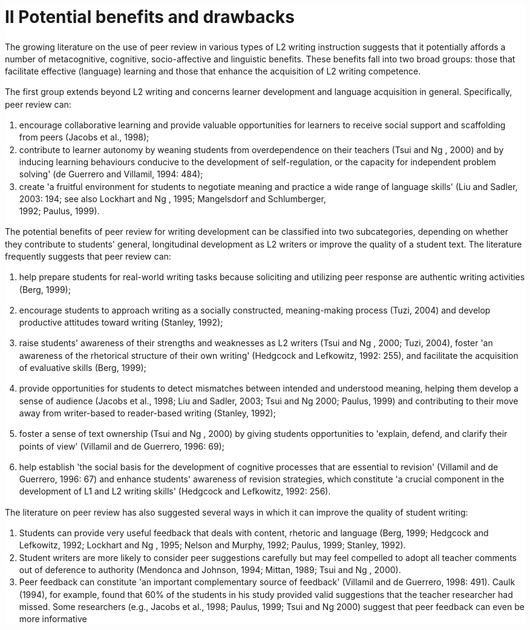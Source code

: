 # II Potential benefits and drawbacks

The growing literature on the use of peer review in various types of L2 writing instruction suggests that it potentially affords a number of metacognitive, cognitive, socio-affective and linguistic benefits. These benefits fall into two broad groups: those that facilitate effective (language) learning and those that enhance the acquisition of L2 writing competence.

The first group extends beyond L2 writing and concerns learner development and language acquisition in general. Specifically, peer review can:

1) encourage collaborative learning and provide valuable opportunities for learners to receive social support and scaffolding from peers (Jacobs et al., 1998);   
2) contribute to learner autonomy by weaning students from overdependence on their teachers (Tsui and $\mathrm { N g }$ , 2000) and by inducing learning behaviours conducive to the development of self-regulation, or the capacity for independent problem solving' (de Guerrero and Villamil, 1994: 484);   
3) create 'a fruitful environment for students to negotiate meaning and practice a wide range of language skills' (Liu and Sadler, 2003: 194; see also Lockhart and $\mathrm { N g }$ , 1995; Mangelsdorf and Schlumberger,   
1992; Paulus, 1999).

The potential benefits of peer review for writing development can be classified into two subcategories, depending on whether they contribute to students' general, longitudinal development as L2 writers or improve the quality of a student text. The literature frequently suggests that peer review can:

1) help prepare students for real-world writing tasks because soliciting and utilizing peer response are authentic writing activities (Berg, 1999);

2) encourage students to approach writing as a socially constructed, meaning-making process (Tuzi, 2004) and develop productive attitudes toward writing (Stanley, 1992);   
3) raise students' awareness of their strengths and weaknesses as L2 writers (Tsui and $\mathrm { N g }$ , 2000; Tuzi, 2004), foster 'an awareness of the rhetorical structure of their own writing' (Hedgcock and Lefkowitz, 1992: 255), and facilitate the acquisition of evaluative skills (Berg, 1999);   
4) provide opportunities for students to detect mismatches between intended and understood meaning, helping them develop a sense of audience (Jacobs et al., 1998; Liu and Sadler, 2003; Tsui and $\mathrm { N g }$ 2000; Paulus, 1999) and contributing to their move away from writer-based to reader-based writing (Stanley, 1992);   
5) foster a sense of text ownership (Tsui and $\mathrm { N g }$ , 2000) by giving students opportunities to 'explain, defend, and clarify their points of view' (Villamil and de Guerrero, 1996: 69);   
6) help establish 'the social basis for the development of cognitive processes that are essential to revision' (Villamil and de Guerrero, 1996: 67) and enhance students' awareness of revision strategies, which constitute 'a crucial component in the development of L1 and L2 writing skills' (Hedgcock and Lefkowitz, 1992: 256).

The literature on peer review has also suggested several ways in which it can improve the quality of student writing:

1) Students can provide very useful feedback that deals with content, rhetoric and language (Berg, 1999; Hedgcock and Lefkowitz, 1992; Lockhart and $\mathrm { N g }$ , 1995; Nelson and Murphy, 1992; Paulus, 1999; Stanley, 1992).   
2) Student writers are more likely to consider peer suggestions carefully but may feel compelled to adopt all teacher comments out of deference to authority (Mendonca and Johnson, 1994; Mittan, 1989; Tsui and $\mathrm { N g }$ , 2000).   
3) Peer feedback can constitute 'an important complementary source of feedback' (Villamil and de Guerrero, 1998: 491). Caulk (1994), for example, found that $60 \%$ of the students in his study provided valid suggestions that the teacher researcher had missed. Some researchers (e.g., Jacobs et al., 1998; Paulus, 1999; Tsui and $\mathrm { N g }$ 2000) suggest that peer feedback can even be more informative
